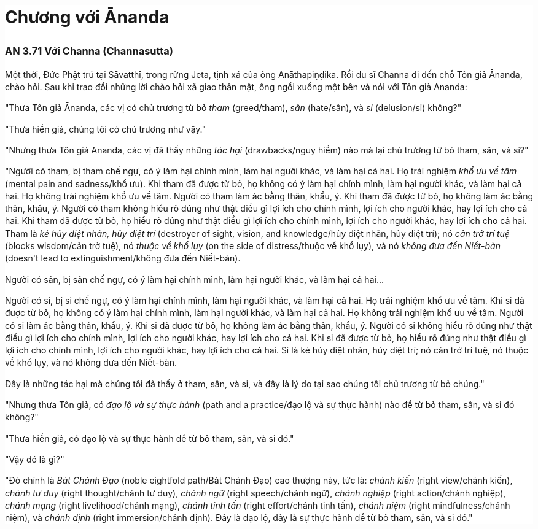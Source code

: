 # Chương với Ānanda


### AN 3.71 Với Channa (Channasutta)

Một thời, Đức Phật trú tại Sāvatthī, trong rừng Jeta, tịnh xá của ông Anāthapiṇḍika. Rồi du sĩ Channa đi đến chỗ Tôn giả Ānanda, chào hỏi. Sau khi trao đổi những lời chào hỏi xã giao thân mật, ông ngồi xuống một bên và nói với Tôn giả Ānanda:

"Thưa Tôn giả Ānanda, các vị có chủ trương từ bỏ *tham* (greed/tham), *sân* (hate/sân), và *si* (delusion/si) không?"

"Thưa hiền giả, chúng tôi có chủ trương như vậy."

"Nhưng thưa Tôn giả Ānanda, các vị đã thấy những *tác hại* (drawbacks/nguy hiểm) nào mà lại chủ trương từ bỏ tham, sân, và si?"

"Người có tham, bị tham chế ngự, có ý làm hại chính mình, làm hại người khác, và làm hại cả hai. Họ trải nghiệm *khổ ưu về tâm* (mental pain and sadness/khổ ưu). Khi tham đã được từ bỏ, họ không có ý làm hại chính mình, làm hại người khác, và làm hại cả hai. Họ không trải nghiệm khổ ưu về tâm. Người có tham làm ác bằng thân, khẩu, ý. Khi tham đã được từ bỏ, họ không làm ác bằng thân, khẩu, ý. Người có tham không hiểu rõ đúng như thật điều gì lợi ích cho chính mình, lợi ích cho người khác, hay lợi ích cho cả hai. Khi tham đã được từ bỏ, họ hiểu rõ đúng như thật điều gì lợi ích cho chính mình, lợi ích cho người khác, hay lợi ích cho cả hai. Tham là *kẻ hủy diệt nhãn, hủy diệt trí* (destroyer of sight, vision, and knowledge/hủy diệt nhãn, hủy diệt trí); nó *cản trở trí tuệ* (blocks wisdom/cản trở tuệ), nó *thuộc về khổ lụy* (on the side of distress/thuộc về khổ lụy), và nó *không đưa đến Niết-bàn* (doesn't lead to extinguishment/không đưa đến Niết-bàn).

Người có sân, bị sân chế ngự, có ý làm hại chính mình, làm hại người khác, và làm hại cả hai...

Người có si, bị si chế ngự, có ý làm hại chính mình, làm hại người khác, và làm hại cả hai. Họ trải nghiệm khổ ưu về tâm. Khi si đã được từ bỏ, họ không có ý làm hại chính mình, làm hại người khác, và làm hại cả hai. Họ không trải nghiệm khổ ưu về tâm. Người có si làm ác bằng thân, khẩu, ý. Khi si đã được từ bỏ, họ không làm ác bằng thân, khẩu, ý. Người có si không hiểu rõ đúng như thật điều gì lợi ích cho chính mình, lợi ích cho người khác, hay lợi ích cho cả hai. Khi si đã được từ bỏ, họ hiểu rõ đúng như thật điều gì lợi ích cho chính mình, lợi ích cho người khác, hay lợi ích cho cả hai. Si là kẻ hủy diệt nhãn, hủy diệt trí; nó cản trở trí tuệ, nó thuộc về khổ lụy, và nó không đưa đến Niết-bàn.

Đây là những tác hại mà chúng tôi đã thấy ở tham, sân, và si, và đây là lý do tại sao chúng tôi chủ trương từ bỏ chúng."

"Nhưng thưa Tôn giả, có *đạo lộ và sự thực hành* (path and a practice/đạo lộ và sự thực hành) nào để từ bỏ tham, sân, và si đó không?"

"Thưa hiền giả, có đạo lộ và sự thực hành để từ bỏ tham, sân, và si đó."

"Vậy đó là gì?"

"Đó chính là *Bát Chánh Đạo* (noble eightfold path/Bát Chánh Đạo) cao thượng này, tức là: *chánh kiến* (right view/chánh kiến), *chánh tư duy* (right thought/chánh tư duy), *chánh ngữ* (right speech/chánh ngữ), *chánh nghiệp* (right action/chánh nghiệp), *chánh mạng* (right livelihood/chánh mạng), *chánh tinh tấn* (right effort/chánh tinh tấn), *chánh niệm* (right mindfulness/chánh niệm), và *chánh định* (right immersion/chánh định). Đây là đạo lộ, đây là sự thực hành để từ bỏ tham, sân, và si đó."
